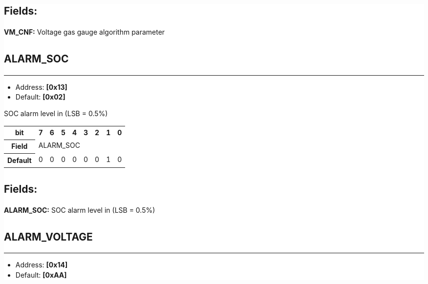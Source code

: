 
<h2> Fields:</h2>

<b>VM_CNF:</b> Voltage gas gauge algorithm parameter


<div id="register_alarm_soc_detail" class="packet">
<h2>ALARM_SOC </h2>
<hr/>
<ul>
    <li class="note">  Address: <b>[0x13]</b></li>
    <li class="note">  Default: <b>[0x02]</b></li>
</ul>

<p>SOC alarm level in (LSB = 0.5%)</p>



<table class="fields" width="80%">
  <tr>
    <th class="smallCell">bit</th>
    <th> 7</th>
    <th> 6</th>
    <th> 5</th>
    <th> 4</th>
    <th> 3</th>
    <th> 2</th>
    <th> 1</th>
    <th> 0</th>
  </tr>
  <tr>
    <th class="smallCell">Field</th>
   <td class="field" colspan="8">ALARM_SOC</td>

  </tr>
  <tr>
    <th class="smallCell">Default</th>
      <td class="zero" >0</td>
      <td class="zero" >0</td>
      <td class="zero" >0</td>
      <td class="zero" >0</td>
      <td class="zero" >0</td>
      <td class="zero" >0</td>
      <td class="one" >1</td>
      <td class="zero" >0</td>
   </tr>
</table>


<h2> Fields:</h2>

<b>ALARM_SOC:</b> SOC alarm level in (LSB = 0.5%)


<div id="register_alarm_voltage_detail" class="packet">
<h2>ALARM_VOLTAGE </h2>
<hr/>
<ul>
    <li class="note">  Address: <b>[0x14]</b></li>
    <li class="note">  Default: <b>[0xAA]</b></li>
</ul>
